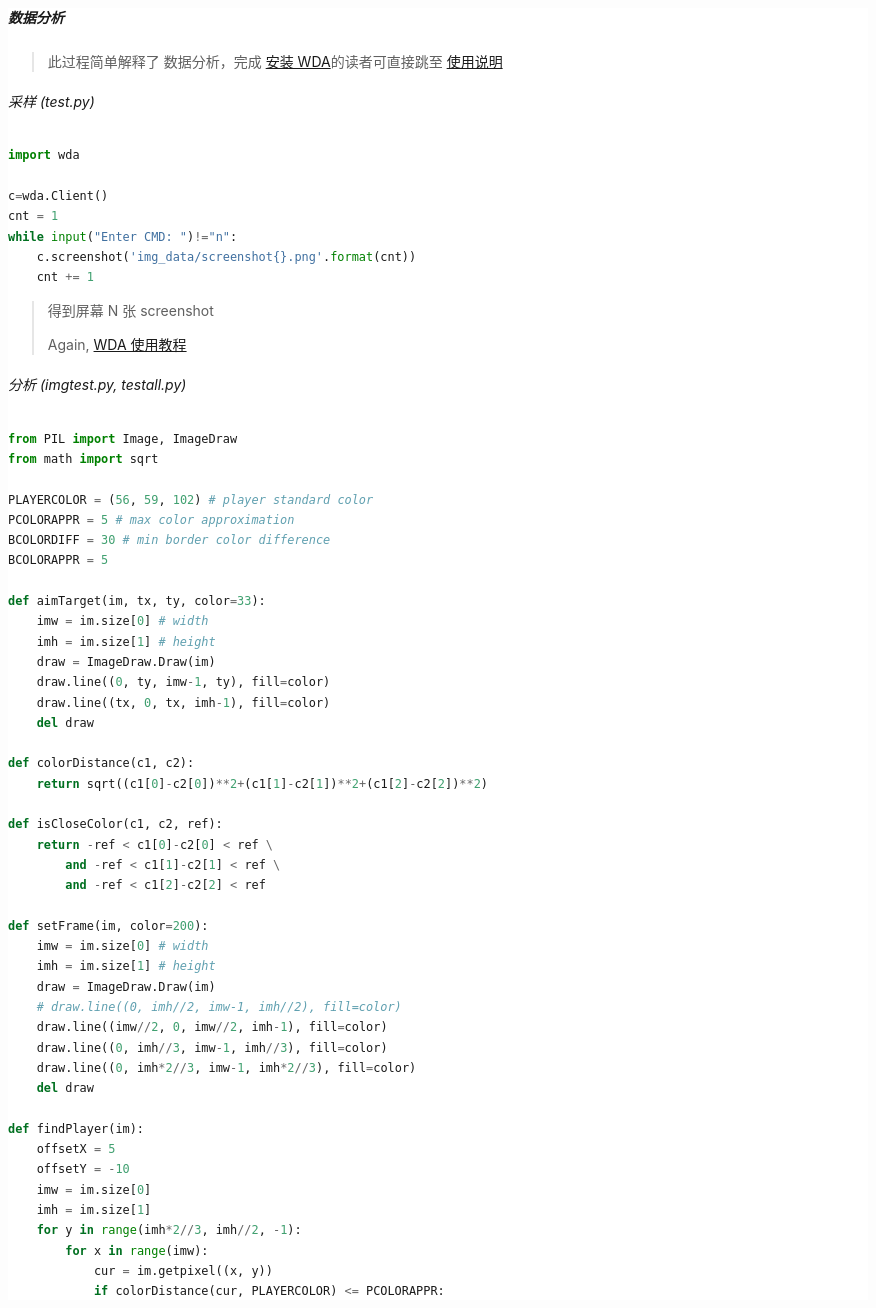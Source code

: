 
<a name="analyze"></a>
##### 数据分析

> 此过程简单解释了 数据分析，完成 [安装 WDA](#wda)的读者可直接跳至 [使用说明](#intro)

###### 采样 (test.py)

```python
import wda

c=wda.Client()
cnt = 1
while input("Enter CMD: ")!="n":
	c.screenshot('img_data/screenshot{}.png'.format(cnt))
	cnt += 1
```
> 得到屏幕 N 张 screenshot
>
> Again, [WDA 使用教程](https://github.com/openatx/facebook-wda)

###### 分析 (imgtest.py, testall.py)
```python
from PIL import Image, ImageDraw
from math import sqrt

PLAYERCOLOR = (56, 59, 102) # player standard color
PCOLORAPPR = 5 # max color approximation
BCOLORDIFF = 30 # min border color difference
BCOLORAPPR = 5

def aimTarget(im, tx, ty, color=33):
	imw = im.size[0] # width
	imh = im.size[1] # height
	draw = ImageDraw.Draw(im)
	draw.line((0, ty, imw-1, ty), fill=color)
	draw.line((tx, 0, tx, imh-1), fill=color)
	del draw

def colorDistance(c1, c2):
	return sqrt((c1[0]-c2[0])**2+(c1[1]-c2[1])**2+(c1[2]-c2[2])**2)

def isCloseColor(c1, c2, ref):
	return -ref < c1[0]-c2[0] < ref \
		and -ref < c1[1]-c2[1] < ref \
		and -ref < c1[2]-c2[2] < ref

def setFrame(im, color=200):
	imw = im.size[0] # width
	imh = im.size[1] # height
	draw = ImageDraw.Draw(im)
	# draw.line((0, imh//2, imw-1, imh//2), fill=color)
	draw.line((imw//2, 0, imw//2, imh-1), fill=color)
	draw.line((0, imh//3, imw-1, imh//3), fill=color)
	draw.line((0, imh*2//3, imw-1, imh*2//3), fill=color)
	del draw

def findPlayer(im):
	offsetX = 5
	offsetY = -10
	imw = im.size[0]
	imh = im.size[1]
	for y in range(imh*2//3, imh//2, -1):
		for x in range(imw):
			cur = im.getpixel((x, y))
			if colorDistance(cur, PLAYERCOLOR) <= PCOLORAPPR:
```